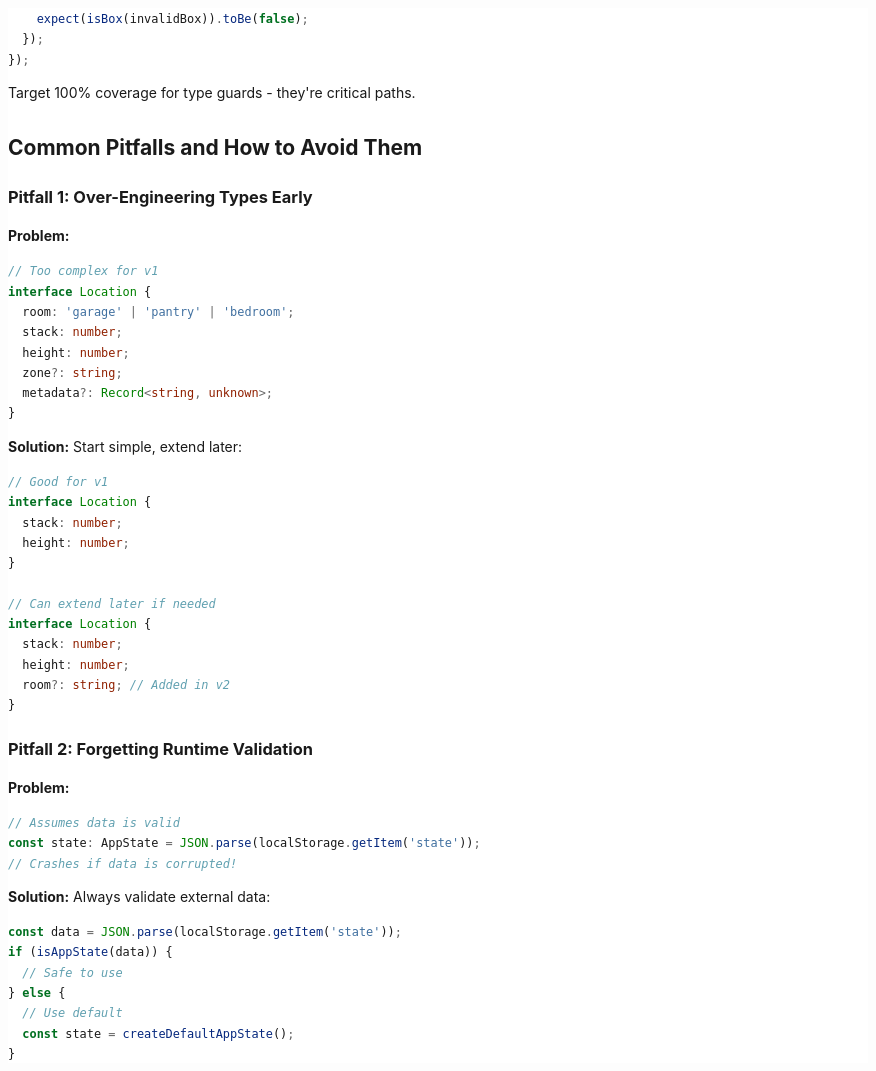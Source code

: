 ```typescript
    expect(isBox(invalidBox)).toBe(false);
  });
});
```

Target 100% coverage for type guards - they're critical paths.

## Common Pitfalls and How to Avoid Them

### Pitfall 1: Over-Engineering Types Early

**Problem:**

```typescript
// Too complex for v1
interface Location {
  room: 'garage' | 'pantry' | 'bedroom';
  stack: number;
  height: number;
  zone?: string;
  metadata?: Record<string, unknown>;
}
```

**Solution:** Start simple, extend later:

```typescript
// Good for v1
interface Location {
  stack: number;
  height: number;
}

// Can extend later if needed
interface Location {
  stack: number;
  height: number;
  room?: string; // Added in v2
}
```

### Pitfall 2: Forgetting Runtime Validation

**Problem:**

```typescript
// Assumes data is valid
const state: AppState = JSON.parse(localStorage.getItem('state'));
// Crashes if data is corrupted!
```

**Solution:** Always validate external data:

```typescript
const data = JSON.parse(localStorage.getItem('state'));
if (isAppState(data)) {
  // Safe to use
} else {
  // Use default
  const state = createDefaultAppState();
}
```
